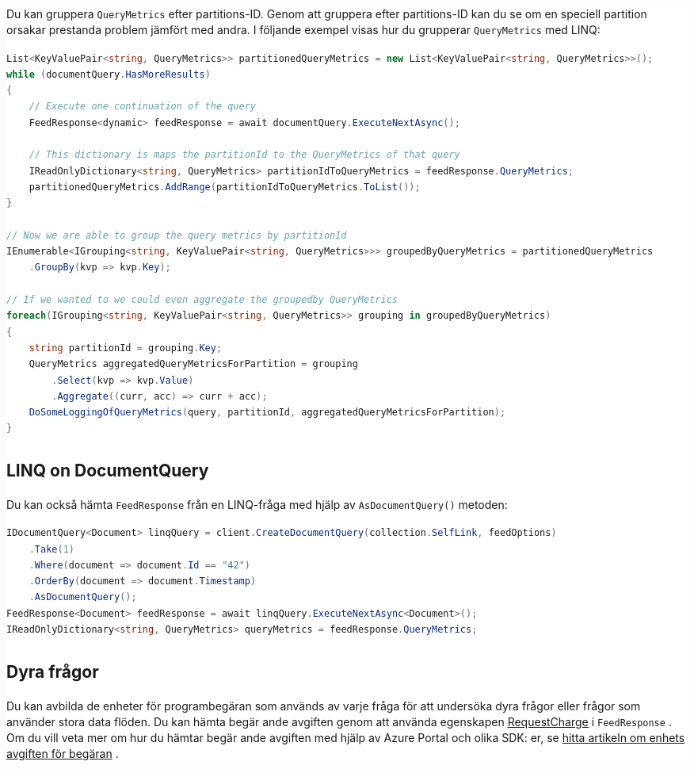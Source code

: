 Du kan gruppera `QueryMetrics` efter partitions-ID. Genom att gruppera efter partitions-ID kan du se om en speciell partition orsakar prestanda problem jämfört med andra. I följande exempel visas hur du grupperar `QueryMetrics` med LINQ:

```csharp
List<KeyValuePair<string, QueryMetrics>> partitionedQueryMetrics = new List<KeyValuePair<string, QueryMetrics>>();
while (documentQuery.HasMoreResults)
{
    // Execute one continuation of the query
    FeedResponse<dynamic> feedResponse = await documentQuery.ExecuteNextAsync();
    
    // This dictionary is maps the partitionId to the QueryMetrics of that query
    IReadOnlyDictionary<string, QueryMetrics> partitionIdToQueryMetrics = feedResponse.QueryMetrics;
    partitionedQueryMetrics.AddRange(partitionIdToQueryMetrics.ToList());
}

// Now we are able to group the query metrics by partitionId
IEnumerable<IGrouping<string, KeyValuePair<string, QueryMetrics>>> groupedByQueryMetrics = partitionedQueryMetrics
    .GroupBy(kvp => kvp.Key);

// If we wanted to we could even aggregate the groupedby QueryMetrics
foreach(IGrouping<string, KeyValuePair<string, QueryMetrics>> grouping in groupedByQueryMetrics)
{
    string partitionId = grouping.Key;
    QueryMetrics aggregatedQueryMetricsForPartition = grouping
        .Select(kvp => kvp.Value)
        .Aggregate((curr, acc) => curr + acc);
    DoSomeLoggingOfQueryMetrics(query, partitionId, aggregatedQueryMetricsForPartition);
}
```

## <a name="linq-on-documentquery"></a>LINQ on DocumentQuery

Du kan också hämta `FeedResponse` från en LINQ-fråga med hjälp av `AsDocumentQuery()` metoden:

```csharp
IDocumentQuery<Document> linqQuery = client.CreateDocumentQuery(collection.SelfLink, feedOptions)
    .Take(1)
    .Where(document => document.Id == "42")
    .OrderBy(document => document.Timestamp)
    .AsDocumentQuery();
FeedResponse<Document> feedResponse = await linqQuery.ExecuteNextAsync<Document>();
IReadOnlyDictionary<string, QueryMetrics> queryMetrics = feedResponse.QueryMetrics;
```

## <a name="expensive-queries"></a>Dyra frågor

Du kan avbilda de enheter för programbegäran som används av varje fråga för att undersöka dyra frågor eller frågor som använder stora data flöden. Du kan hämta begär ande avgiften genom att använda egenskapen [RequestCharge](/dotnet/api/microsoft.azure.documents.client.feedresponse-1.requestcharge) i `FeedResponse` . Om du vill veta mer om hur du hämtar begär ande avgiften med hjälp av Azure Portal och olika SDK: er, se [hitta artikeln om enhets avgiften för begäran](find-request-unit-charge.md) .
